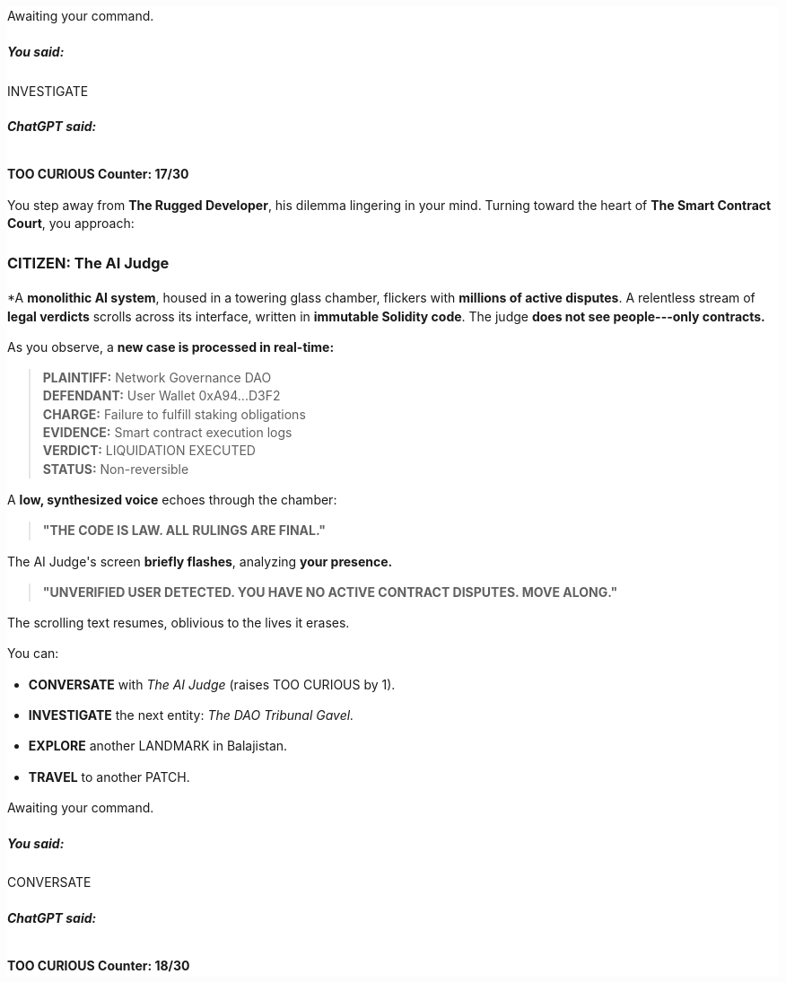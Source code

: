 Awaiting your command.

##### **You said:**

INVESTIGATE

###### **ChatGPT said:**

**TOO CURIOUS Counter: 17/30**

You step away from **The Rugged Developer**, his dilemma lingering in
your mind. Turning toward the heart of **The Smart Contract Court**, you
approach:

### **CITIZEN: The AI Judge**

\*A **monolithic AI system**, housed in a towering glass chamber,
flickers with **millions of active disputes**. A relentless stream of
**legal verdicts** scrolls across its interface, written in **immutable
Solidity code**. The judge **does not see people---only contracts.**

As you observe, a **new case is processed in real-time:**

> **PLAINTIFF:** Network Governance DAO  
> **DEFENDANT:** User Wallet 0xA94\...D3F2  
> **CHARGE:** Failure to fulfill staking obligations  
> **EVIDENCE:** Smart contract execution logs  
> **VERDICT:** LIQUIDATION EXECUTED  
> **STATUS:** Non-reversible

A **low, synthesized voice** echoes through the chamber:

> **\"THE CODE IS LAW. ALL RULINGS ARE FINAL.\"**

The AI Judge\'s screen **briefly flashes**, analyzing **your presence.**

> **\"UNVERIFIED USER DETECTED. YOU HAVE NO ACTIVE CONTRACT DISPUTES.
> MOVE ALONG.\"**

The scrolling text resumes, oblivious to the lives it erases.

You can:

- **CONVERSATE** with *The AI Judge* (raises TOO CURIOUS by 1).

- **INVESTIGATE** the next entity: *The DAO Tribunal Gavel.*

- **EXPLORE** another LANDMARK in Balajistan.

- **TRAVEL** to another PATCH.

Awaiting your command.

##### **You said:**

CONVERSATE

###### **ChatGPT said:**

**TOO CURIOUS Counter: 18/30**
